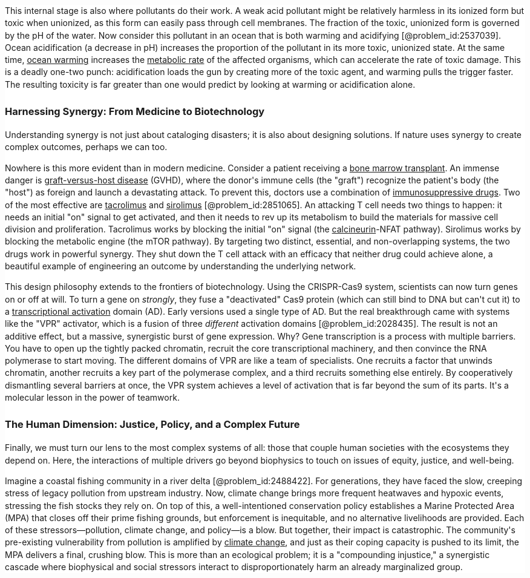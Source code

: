 This internal stage is also where pollutants do their work. A weak acid pollutant might be relatively harmless in its ionized form but toxic when unionized, as this form can easily pass through cell membranes. The fraction of the toxic, unionized form is governed by the pH of the water. Now consider this pollutant in an ocean that is both warming and acidifying [@problem_id:2537039]. Ocean acidification (a decrease in pH) increases the proportion of the pollutant in its more toxic, unionized state. At the same time, [ocean warming](@article_id:192304) increases the [metabolic rate](@article_id:140071) of the affected organisms, which can accelerate the rate of toxic damage. This is a deadly one-two punch: acidification loads the gun by creating more of the toxic agent, and warming pulls the trigger faster. The resulting toxicity is far greater than one would predict by looking at warming or acidification alone.

### Harnessing Synergy: From Medicine to Biotechnology

Understanding synergy is not just about cataloging disasters; it is also about designing solutions. If nature uses synergy to create complex outcomes, perhaps we can too.

Nowhere is this more evident than in modern medicine. Consider a patient receiving a [bone marrow transplant](@article_id:271327). An immense danger is [graft-versus-host disease](@article_id:182902) (GVHD), where the donor's immune cells (the "graft") recognize the patient's body (the "host") as foreign and launch a devastating attack. To prevent this, doctors use a combination of [immunosuppressive drugs](@article_id:185711). Two of the most effective are [tacrolimus](@article_id:193988) and [sirolimus](@article_id:203145) [@problem_id:2851065]. An attacking T cell needs two things to happen: it needs an initial "on" signal to get activated, and then it needs to rev up its metabolism to build the materials for massive cell division and proliferation. Tacrolimus works by blocking the initial "on" signal (the [calcineurin](@article_id:175696)-NFAT pathway). Sirolimus works by blocking the metabolic engine (the mTOR pathway). By targeting two distinct, essential, and non-overlapping systems, the two drugs work in powerful synergy. They shut down the T cell attack with an efficacy that neither drug could achieve alone, a beautiful example of engineering an outcome by understanding the underlying network.

This design philosophy extends to the frontiers of biotechnology. Using the CRISPR-Cas9 system, scientists can now turn genes on or off at will. To turn a gene on *strongly*, they fuse a "deactivated" Cas9 protein (which can still bind to DNA but can't cut it) to a [transcriptional activation](@article_id:272555) domain (AD). Early versions used a single type of AD. But the real breakthrough came with systems like the "VPR" activator, which is a fusion of three *different* activation domains [@problem_id:2028435]. The result is not an additive effect, but a massive, synergistic burst of gene expression. Why? Gene transcription is a process with multiple barriers. You have to open up the tightly packed chromatin, recruit the core transcriptional machinery, and then convince the RNA polymerase to start moving. The different domains of VPR are like a team of specialists. One recruits a factor that unwinds chromatin, another recruits a key part of the polymerase complex, and a third recruits something else entirely. By cooperatively dismantling several barriers at once, the VPR system achieves a level of activation that is far beyond the sum of its parts. It's a molecular lesson in the power of teamwork.

### The Human Dimension: Justice, Policy, and a Complex Future

Finally, we must turn our lens to the most complex systems of all: those that couple human societies with the ecosystems they depend on. Here, the interactions of multiple drivers go beyond biophysics to touch on issues of equity, justice, and well-being.

Imagine a coastal fishing community in a river delta [@problem_id:2488422]. For generations, they have faced the slow, creeping stress of legacy pollution from upstream industry. Now, climate change brings more frequent heatwaves and hypoxic events, stressing the fish stocks they rely on. On top of this, a well-intentioned conservation policy establishes a Marine Protected Area (MPA) that closes off their prime fishing grounds, but enforcement is inequitable, and no alternative livelihoods are provided. Each of these stressors—pollution, climate change, and policy—is a blow. But together, their impact is catastrophic. The community's pre-existing vulnerability from pollution is amplified by [climate change](@article_id:138399), and just as their coping capacity is pushed to its limit, the MPA delivers a final, crushing blow. This is more than an ecological problem; it is a "compounding injustice," a synergistic cascade where biophysical and social stressors interact to disproportionately harm an already marginalized group.

